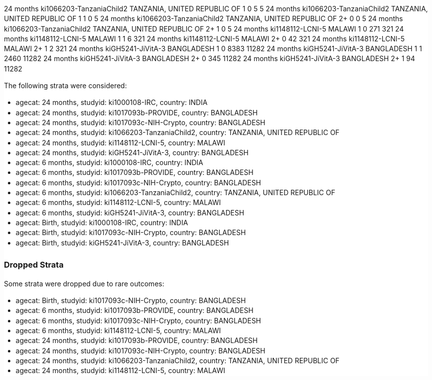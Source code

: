 24 months   ki1066203-TanzaniaChild2   TANZANIA, UNITED REPUBLIC OF   1                0        5       5
24 months   ki1066203-TanzaniaChild2   TANZANIA, UNITED REPUBLIC OF   1                1        0       5
24 months   ki1066203-TanzaniaChild2   TANZANIA, UNITED REPUBLIC OF   2+               0        0       5
24 months   ki1066203-TanzaniaChild2   TANZANIA, UNITED REPUBLIC OF   2+               1        0       5
24 months   ki1148112-LCNI-5           MALAWI                         1                0      271     321
24 months   ki1148112-LCNI-5           MALAWI                         1                1        6     321
24 months   ki1148112-LCNI-5           MALAWI                         2+               0       42     321
24 months   ki1148112-LCNI-5           MALAWI                         2+               1        2     321
24 months   kiGH5241-JiVitA-3          BANGLADESH                     1                0     8383   11282
24 months   kiGH5241-JiVitA-3          BANGLADESH                     1                1     2460   11282
24 months   kiGH5241-JiVitA-3          BANGLADESH                     2+               0      345   11282
24 months   kiGH5241-JiVitA-3          BANGLADESH                     2+               1       94   11282


The following strata were considered:

* agecat: 24 months, studyid: ki1000108-IRC, country: INDIA
* agecat: 24 months, studyid: ki1017093b-PROVIDE, country: BANGLADESH
* agecat: 24 months, studyid: ki1017093c-NIH-Crypto, country: BANGLADESH
* agecat: 24 months, studyid: ki1066203-TanzaniaChild2, country: TANZANIA, UNITED REPUBLIC OF
* agecat: 24 months, studyid: ki1148112-LCNI-5, country: MALAWI
* agecat: 24 months, studyid: kiGH5241-JiVitA-3, country: BANGLADESH
* agecat: 6 months, studyid: ki1000108-IRC, country: INDIA
* agecat: 6 months, studyid: ki1017093b-PROVIDE, country: BANGLADESH
* agecat: 6 months, studyid: ki1017093c-NIH-Crypto, country: BANGLADESH
* agecat: 6 months, studyid: ki1066203-TanzaniaChild2, country: TANZANIA, UNITED REPUBLIC OF
* agecat: 6 months, studyid: ki1148112-LCNI-5, country: MALAWI
* agecat: 6 months, studyid: kiGH5241-JiVitA-3, country: BANGLADESH
* agecat: Birth, studyid: ki1000108-IRC, country: INDIA
* agecat: Birth, studyid: ki1017093c-NIH-Crypto, country: BANGLADESH
* agecat: Birth, studyid: kiGH5241-JiVitA-3, country: BANGLADESH

### Dropped Strata

Some strata were dropped due to rare outcomes:

* agecat: Birth, studyid: ki1017093c-NIH-Crypto, country: BANGLADESH
* agecat: 6 months, studyid: ki1017093b-PROVIDE, country: BANGLADESH
* agecat: 6 months, studyid: ki1017093c-NIH-Crypto, country: BANGLADESH
* agecat: 6 months, studyid: ki1148112-LCNI-5, country: MALAWI
* agecat: 24 months, studyid: ki1017093b-PROVIDE, country: BANGLADESH
* agecat: 24 months, studyid: ki1017093c-NIH-Crypto, country: BANGLADESH
* agecat: 24 months, studyid: ki1066203-TanzaniaChild2, country: TANZANIA, UNITED REPUBLIC OF
* agecat: 24 months, studyid: ki1148112-LCNI-5, country: MALAWI
